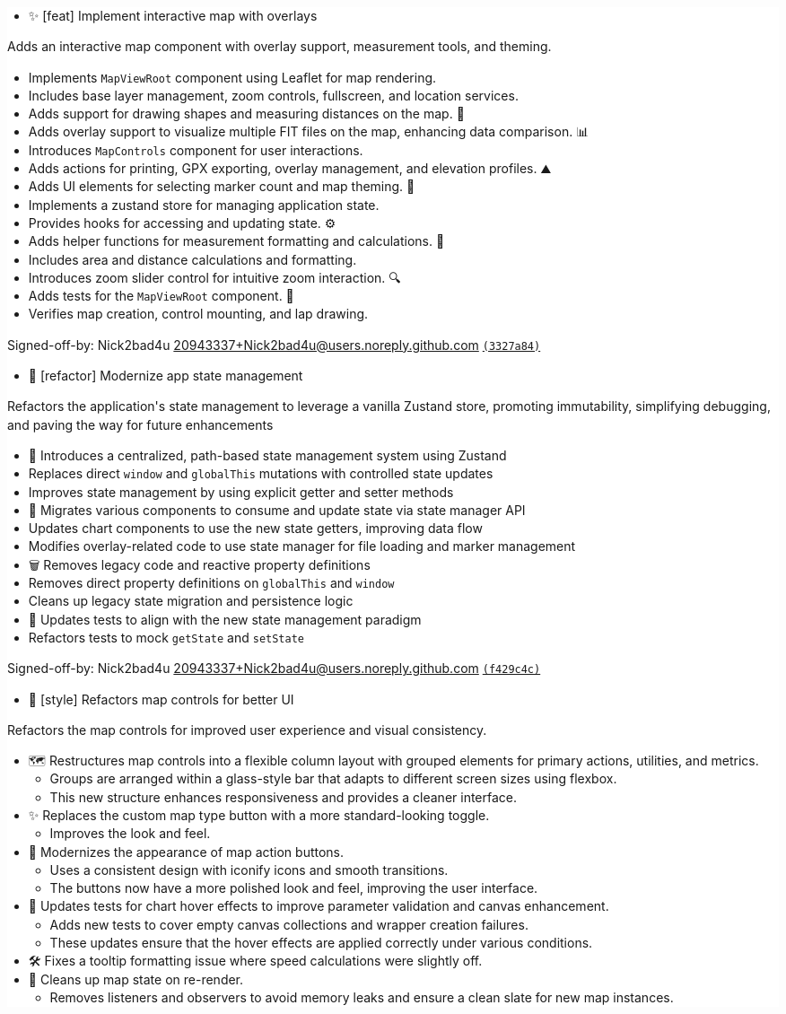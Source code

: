 
- ✨ [feat] Implement interactive map with overlays

Adds an interactive map component with overlay support, measurement tools, and theming.

- Implements `MapViewRoot` component using Leaflet for map rendering.
 -  Includes base layer management, zoom controls, fullscreen, and location services.
 -  Adds support for drawing shapes and measuring distances on the map. 📏
 -  Adds overlay support to visualize multiple FIT files on the map, enhancing data comparison. 📊
- Introduces `MapControls` component for user interactions.
 -  Adds actions for printing, GPX exporting, overlay management, and elevation profiles. ⛰️
 -  Adds UI elements for selecting marker count and map theming. 🎨
- Implements a zustand store for managing application state.
 -  Provides hooks for accessing and updating state. ⚙️
- Adds helper functions for measurement formatting and calculations. 📐
 -  Includes area and distance calculations and formatting.
- Introduces zoom slider control for intuitive zoom interaction. 🔍
- Adds tests for the `MapViewRoot` component. 🧪
 -  Verifies map creation, control mounting, and lap drawing.

Signed-off-by: Nick2bad4u <20943337+Nick2bad4u@users.noreply.github.com> [`(3327a84)`](https://github.com/Nick2bad4u/FitFileViewer/commit/3327a8408001badc7f2aee05ad78e56e027070af)


- 🚜 [refactor] Modernize app state management

Refactors the application's state management to leverage a vanilla Zustand store, promoting immutability, simplifying debugging, and paving the way for future enhancements

- 🧩 Introduces a centralized, path-based state management system using Zustand
 - Replaces direct `window` and `globalThis` mutations with controlled state updates
 - Improves state management by using explicit getter and setter methods
- 🔄 Migrates various components to consume and update state via state manager API
 - Updates chart components to use the new state getters, improving data flow
 - Modifies overlay-related code to use state manager for file loading and marker management
- 🗑️ Removes legacy code and reactive property definitions
 - Removes direct property definitions on `globalThis` and `window`
 - Cleans up legacy state migration and persistence logic
- 🧪 Updates tests to align with the new state management paradigm
 - Refactors tests to mock `getState` and `setState`

Signed-off-by: Nick2bad4u <20943337+Nick2bad4u@users.noreply.github.com> [`(f429c4c)`](https://github.com/Nick2bad4u/FitFileViewer/commit/f429c4cc506675fa26c8b44365ae8349ba3ee4a4)


- 🎨 [style] Refactors map controls for better UI

Refactors the map controls for improved user experience and visual consistency.

- 🗺️  Restructures map controls into a flexible column layout with grouped elements for primary actions, utilities, and metrics.
   -  Groups are arranged within a glass-style bar that adapts to different screen sizes using flexbox.
   -  This new structure enhances responsiveness and provides a cleaner interface.
- ✨ Replaces the custom map type button with a more standard-looking toggle.
   - Improves the look and feel.
- 🎨 Modernizes the appearance of map action buttons.
   -  Uses a consistent design with iconify icons and smooth transitions.
   -  The buttons now have a more polished look and feel, improving the user interface.
- 🧪 Updates tests for chart hover effects to improve parameter validation and canvas enhancement.
   - Adds new tests to cover empty canvas collections and wrapper creation failures.
   - These updates ensure that the hover effects are applied correctly under various conditions.
- 🛠️ Fixes a tooltip formatting issue where speed calculations were slightly off.
- 🐛 Cleans up map state on re-render.
   - Removes listeners and observers to avoid memory leaks and ensure a clean slate for new map instances.
